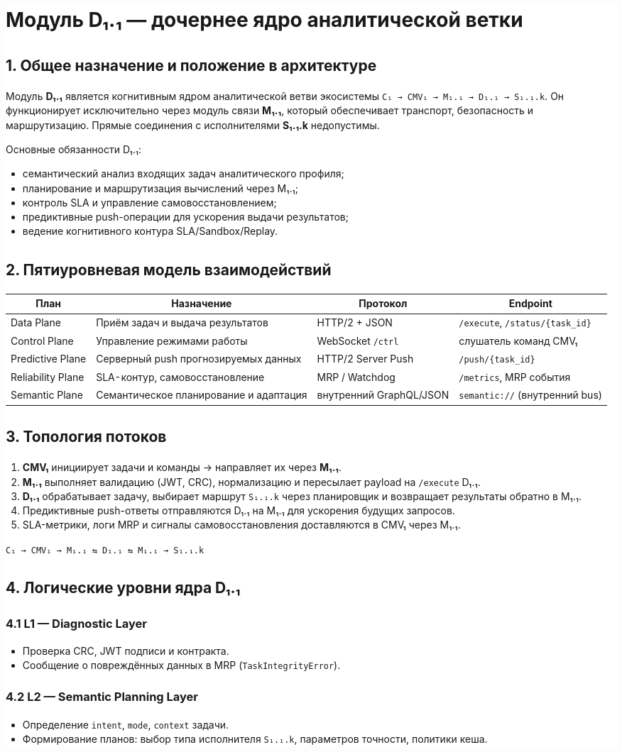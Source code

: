# Модуль D₁.₁ — дочернее ядро аналитической ветки

## 1. Общее назначение и положение в архитектуре
Модуль **D₁.₁** является когнитивным ядром аналитической ветви экосистемы `C₁ → CMV₁ → M₁.₁ → D₁.₁ → S₁.₁.k`. Он функционирует исключительно через модуль связи **M₁.₁**, который обеспечивает транспорт, безопасность и маршрутизацию. Прямые соединения с исполнителями **S₁.₁.k** недопустимы.

Основные обязанности D₁.₁:
- семантический анализ входящих задач аналитического профиля;
- планирование и маршрутизация вычислений через M₁.₁;
- контроль SLA и управление самовосстановлением;
- предиктивные push-операции для ускорения выдачи результатов;
- ведение когнитивного контура SLA/Sandbox/Replay.

## 2. Пятиуровневая модель взаимодействий

| План | Назначение | Протокол | Endpoint |
|------|------------|----------|----------|
| Data Plane | Приём задач и выдача результатов | HTTP/2 + JSON | `/execute`, `/status/{task_id}` |
| Control Plane | Управление режимами работы | WebSocket `/ctrl` | слушатель команд CMV₁ |
| Predictive Plane | Серверный push прогнозируемых данных | HTTP/2 Server Push | `/push/{task_id}` |
| Reliability Plane | SLA-контур, самовосстановление | MRP / Watchdog | `/metrics`, MRP события |
| Semantic Plane | Семантическое планирование и адаптация | внутренний GraphQL/JSON | `semantic://` (внутренний bus) |

## 3. Топология потоков

1. **CMV₁** инициирует задачи и команды → направляет их через **M₁.₁**.
2. **M₁.₁** выполняет валидацию (JWT, CRC), нормализацию и пересылает payload на `/execute` D₁.₁.
3. **D₁.₁** обрабатывает задачу, выбирает маршрут `S₁.₁.k` через планировщик и возвращает результаты обратно в M₁.₁.
4. Предиктивные push-ответы отправляются D₁.₁ на M₁.₁ для ускорения будущих запросов.
5. SLA-метрики, логи MRP и сигналы самовосстановления доставляются в CMV₁ через M₁.₁.

```
C₁ → CMV₁ → M₁.₁ ⇆ D₁.₁ ⇆ M₁.₁ → S₁.₁.k
```

## 4. Логические уровни ядра D₁.₁

### 4.1 L1 — Diagnostic Layer
- Проверка CRC, JWT подписи и контракта.
- Сообщение о повреждённых данных в MRP (`TaskIntegrityError`).

### 4.2 L2 — Semantic Planning Layer
- Определение `intent`, `mode`, `context` задачи.
- Формирование планов: выбор типа исполнителя `S₁.₁.k`, параметров точности, политики кеша.
